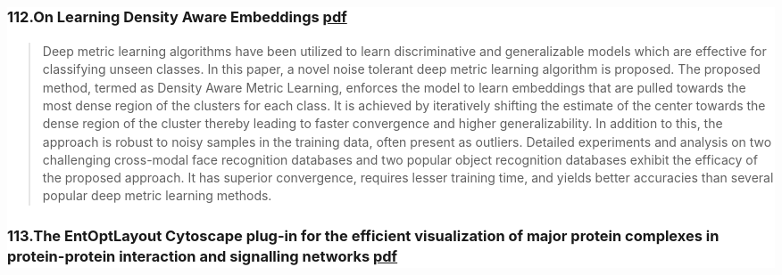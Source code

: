 ### 112.On Learning Density Aware Embeddings  [ pdf ](https://arxiv.org/pdf/1904.03911.pdf)
>  Deep metric learning algorithms have been utilized to learn discriminative and generalizable models which are effective for classifying unseen classes. In this paper, a novel noise tolerant deep metric learning algorithm is proposed. The proposed method, termed as Density Aware Metric Learning, enforces the model to learn embeddings that are pulled towards the most dense region of the clusters for each class. It is achieved by iteratively shifting the estimate of the center towards the dense region of the cluster thereby leading to faster convergence and higher generalizability. In addition to this, the approach is robust to noisy samples in the training data, often present as outliers. Detailed experiments and analysis on two challenging cross-modal face recognition databases and two popular object recognition databases exhibit the efficacy of the proposed approach. It has superior convergence, requires lesser training time, and yields better accuracies than several popular deep metric learning methods. 
### 113.The EntOptLayout Cytoscape plug-in for the efficient visualization of major protein complexes in protein-protein interaction and signalling networks  [ pdf ](https://arxiv.org/pdf/1904.03910.pdf)
